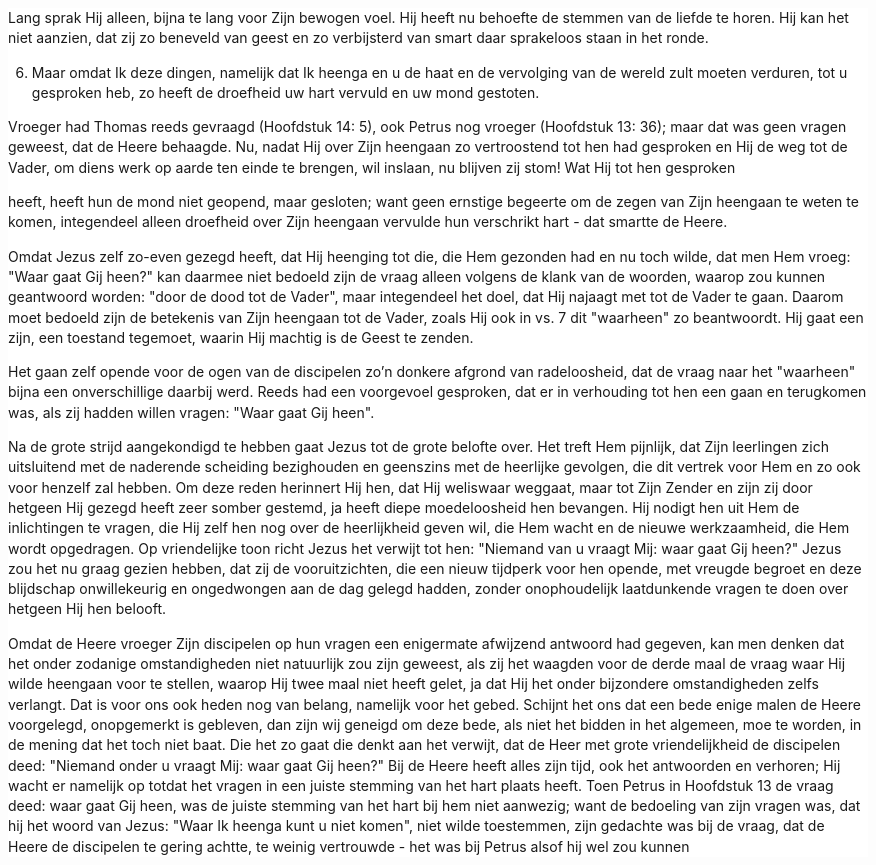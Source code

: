 Lang sprak Hij alleen, bijna te lang voor Zijn bewogen voel. Hij heeft nu behoefte de stemmen van de liefde te horen. Hij kan het niet aanzien, dat zij zo beneveld van geest en zo verbijsterd van smart daar sprakeloos staan in het ronde.

6. Maar omdat Ik deze dingen, namelijk dat Ik heenga en u de haat en de vervolging van de wereld zult moeten verduren, tot u gesproken heb, zo heeft de droefheid uw hart vervuld en uw mond gestoten.

Vroeger had Thomas reeds gevraagd (Hoofdstuk 14: 5), ook Petrus nog vroeger (Hoofdstuk 13: 36); maar dat was geen vragen geweest, dat de Heere behaagde. Nu, nadat Hij over Zijn heengaan zo vertroostend tot hen had gesproken en Hij de weg tot de Vader, om diens werk op aarde ten einde te brengen, wil inslaan, nu blijven zij stom! Wat Hij tot hen gesproken

heeft, heeft hun de mond niet geopend, maar gesloten; want geen ernstige begeerte om de zegen van Zijn heengaan te weten te komen, integendeel alleen droefheid over Zijn heengaan vervulde hun verschrikt hart - dat smartte de Heere.

Omdat Jezus zelf zo-even gezegd heeft, dat Hij heenging tot die, die Hem gezonden had en nu toch wilde, dat men Hem vroeg: "Waar gaat Gij heen?" kan daarmee niet bedoeld zijn de vraag alleen volgens de klank van de woorden, waarop zou kunnen geantwoord worden: "door de dood tot de Vader", maar integendeel het doel, dat Hij najaagt met tot de Vader te gaan. Daarom moet bedoeld zijn de betekenis van Zijn heengaan tot de Vader, zoals Hij ook in vs. 7 dit "waarheen" zo beantwoordt. Hij gaat een zijn, een toestand tegemoet, waarin Hij machtig is de Geest te zenden.

Het gaan zelf opende voor de ogen van de discipelen zo’n donkere afgrond van radeloosheid, dat de vraag naar het "waarheen" bijna een onverschillige daarbij werd. Reeds had een voorgevoel gesproken, dat er in verhouding tot hen een gaan en terugkomen was, als zij hadden willen vragen: "Waar gaat Gij heen".

Na de grote strijd aangekondigd te hebben gaat Jezus tot de grote belofte over. Het treft Hem pijnlijk, dat Zijn leerlingen zich uitsluitend met de naderende scheiding bezighouden en geenszins met de heerlijke gevolgen, die dit vertrek voor Hem en zo ook voor henzelf zal hebben. Om deze reden herinnert Hij hen, dat Hij weliswaar weggaat, maar tot Zijn Zender en zijn zij door hetgeen Hij gezegd heeft zeer somber gestemd, ja heeft diepe moedeloosheid hen bevangen. Hij nodigt hen uit Hem de inlichtingen te vragen, die Hij zelf hen nog over de heerlijkheid geven wil, die Hem wacht en de nieuwe werkzaamheid, die Hem wordt opgedragen. Op vriendelijke toon richt Jezus het verwijt tot hen: "Niemand van u vraagt Mij: waar gaat Gij heen?" Jezus zou het nu graag gezien hebben, dat zij de vooruitzichten, die een nieuw tijdperk voor hen opende, met vreugde begroet en deze blijdschap onwillekeurig en ongedwongen aan de dag gelegd hadden, zonder onophoudelijk laatdunkende vragen te doen over hetgeen Hij hen belooft.

Omdat de Heere vroeger Zijn discipelen op hun vragen een enigermate afwijzend antwoord had gegeven, kan men denken dat het onder zodanige omstandigheden niet natuurlijk zou zijn geweest, als zij het waagden voor de derde maal de vraag waar Hij wilde heengaan voor te stellen, waarop Hij twee maal niet heeft gelet, ja dat Hij het onder bijzondere omstandigheden zelfs verlangt. Dat is voor ons ook heden nog van belang, namelijk voor het gebed. Schijnt het ons dat een bede enige malen de Heere voorgelegd, onopgemerkt is gebleven, dan zijn wij geneigd om deze bede, als niet het bidden in het algemeen, moe te worden, in de mening dat het toch niet baat. Die het zo gaat die denkt aan het verwijt, dat de Heer met grote vriendelijkheid de discipelen deed: "Niemand onder u vraagt Mij: waar gaat Gij heen?" Bij de Heere heeft alles zijn tijd, ook het antwoorden en verhoren; Hij wacht er namelijk op totdat het vragen in een juiste stemming van het hart plaats heeft. Toen Petrus in Hoofdstuk 13 de vraag deed: waar gaat Gij heen, was de juiste stemming van het hart bij hem niet aanwezig; want de bedoeling van zijn vragen was, dat hij het woord van Jezus: "Waar Ik heenga kunt u niet komen", niet wilde toestemmen, zijn gedachte was bij de vraag, dat de Heere de discipelen te gering achtte, te weinig vertrouwde - het was bij Petrus alsof hij wel zou kunnen
